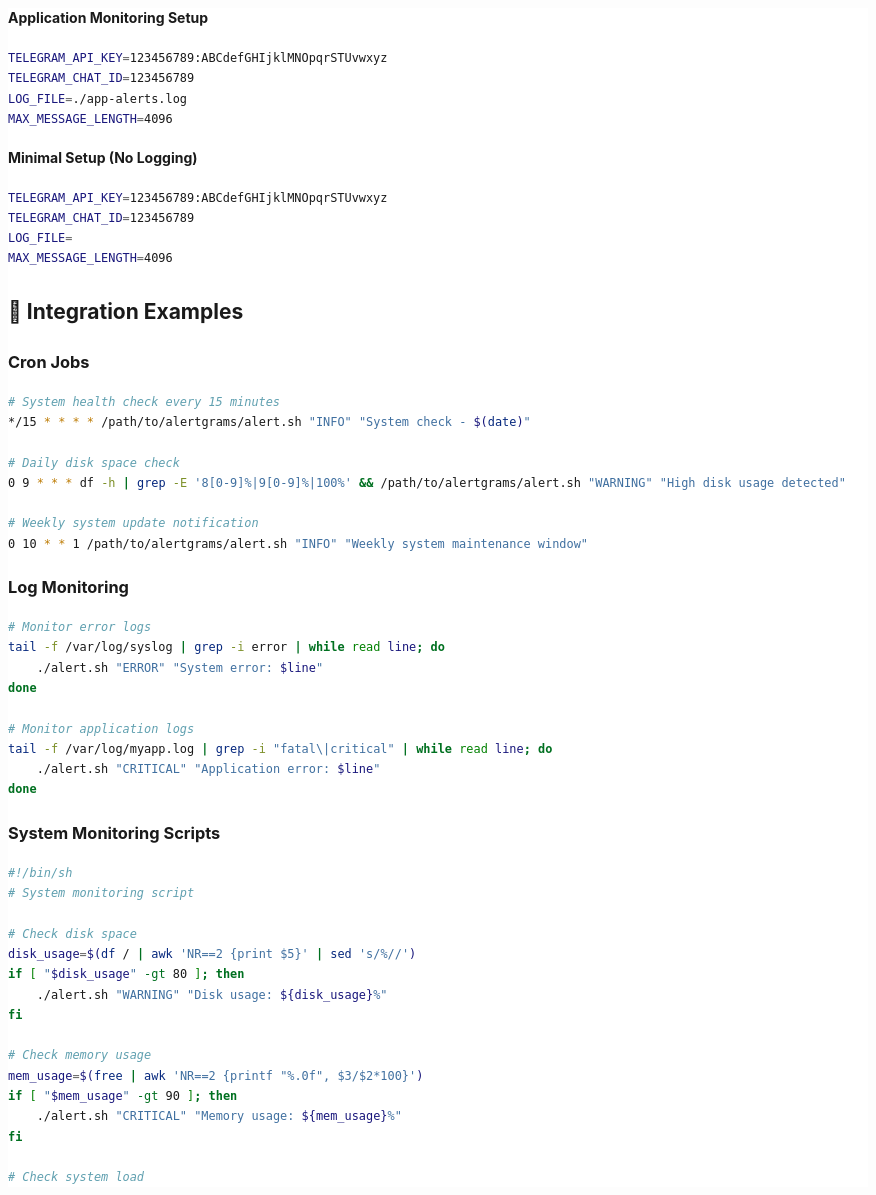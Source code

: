 #### Application Monitoring Setup
```bash
TELEGRAM_API_KEY=123456789:ABCdefGHIjklMNOpqrSTUvwxyz
TELEGRAM_CHAT_ID=123456789
LOG_FILE=./app-alerts.log
MAX_MESSAGE_LENGTH=4096
```

#### Minimal Setup (No Logging)
```bash
TELEGRAM_API_KEY=123456789:ABCdefGHIjklMNOpqrSTUvwxyz
TELEGRAM_CHAT_ID=123456789
LOG_FILE=
MAX_MESSAGE_LENGTH=4096
```

## 🔧 Integration Examples

### Cron Jobs

```bash
# System health check every 15 minutes
*/15 * * * * /path/to/alertgrams/alert.sh "INFO" "System check - $(date)"

# Daily disk space check
0 9 * * * df -h | grep -E '8[0-9]%|9[0-9]%|100%' && /path/to/alertgrams/alert.sh "WARNING" "High disk usage detected"

# Weekly system update notification
0 10 * * 1 /path/to/alertgrams/alert.sh "INFO" "Weekly system maintenance window"
```

### Log Monitoring

```bash
# Monitor error logs
tail -f /var/log/syslog | grep -i error | while read line; do
    ./alert.sh "ERROR" "System error: $line"
done

# Monitor application logs
tail -f /var/log/myapp.log | grep -i "fatal\|critical" | while read line; do
    ./alert.sh "CRITICAL" "Application error: $line"
done
```

### System Monitoring Scripts

```bash
#!/bin/sh
# System monitoring script

# Check disk space
disk_usage=$(df / | awk 'NR==2 {print $5}' | sed 's/%//')
if [ "$disk_usage" -gt 80 ]; then
    ./alert.sh "WARNING" "Disk usage: ${disk_usage}%"
fi

# Check memory usage
mem_usage=$(free | awk 'NR==2 {printf "%.0f", $3/$2*100}')
if [ "$mem_usage" -gt 90 ]; then
    ./alert.sh "CRITICAL" "Memory usage: ${mem_usage}%"
fi

# Check system load
```